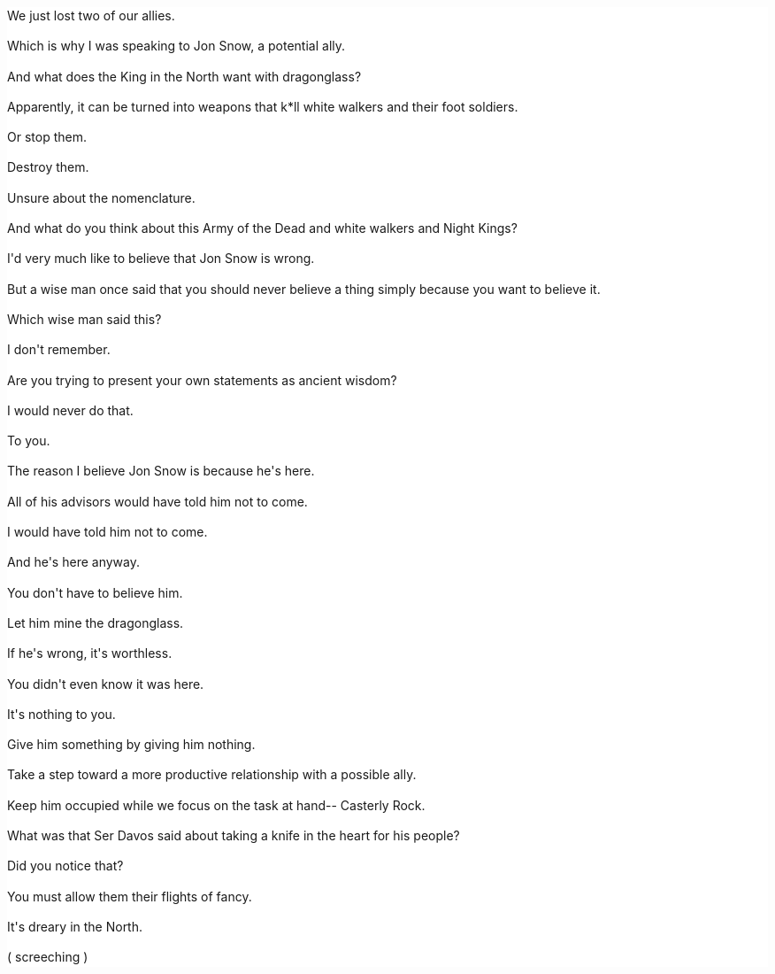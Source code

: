We just lost two of our allies.

Which is why I was speaking to Jon Snow, a potential ally.

And what does the King in the North want with dragonglass?

Apparently, it can be turned into weapons that k\*ll white walkers and their foot soldiers.

Or stop them.

Destroy them.

Unsure about the nomenclature.

And what do you think about this Army of the Dead and white walkers and Night Kings?

I'd very much like to believe that Jon Snow is wrong.

But a wise man once said that you should never believe a thing simply because you want to believe it.

Which wise man said this?

I don't remember.

Are you trying to present your own statements as ancient wisdom?

I would never do that.

To you.

The reason I believe Jon Snow is because he's here.

All of his advisors would have told him not to come.

I would have told him not to come.

And he's here anyway.

You don't have to believe him.

Let him mine the dragonglass.

If he's wrong, it's worthless.

You didn't even know it was here.

It's nothing to you.

Give him something by giving him nothing.

Take a step toward a more productive relationship with a possible ally.

Keep him occupied while we focus on the task at hand-- Casterly Rock.

What was that Ser Davos said about taking a knife in the heart for his people?

Did you notice that?

You must allow them their flights of fancy.

It's dreary in the North.

( screeching )

